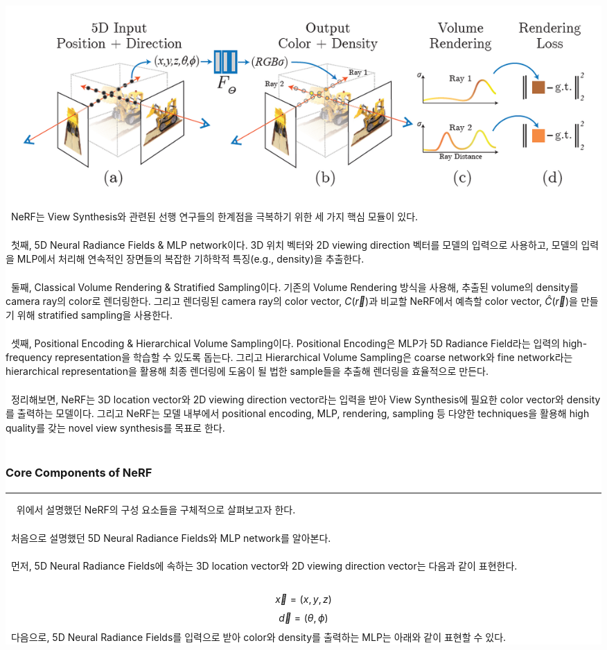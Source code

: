  ![Fig 2 : An Overview of NeRF Architecture](./img/NeRF-2.png)
 </br>
 </br>
 &nbsp; NeRF는 View Synthesis와 관련된 선행 연구들의 한계점을 극복하기 위한 세 가지 핵심 모듈이 있다.
 </br>
 </br>
 &nbsp; 첫째, 5D Neural Radiance Fields & MLP network이다. 3D 위치 벡터와 2D viewing direction 벡터를 모델의 입력으로 사용하고, 모델의 입력을 MLP에서 처리해 연속적인 장면들의 복잡한 기하학적 특징(e.g., density)을 추출한다.
 </br>
 </br>
 &nbsp; 둘째, Classical Volume Rendering & Stratified Sampling이다. 기존의 Volume Rendering 방식을 사용해, 추출된 volume의 density를 camera ray의 color로 렌더링한다. 그리고 렌더링된 camera ray의 color vector, $C(\vec{r})$과 비교할 NeRF에서 예측할 color vector, $\hat{C}(\vec{r})$을 만들기 위해 stratified sampling을 사용한다.
</br>
</br>
&nbsp; 셋째, Positional Encoding & Hierarchical Volume Sampling이다. Positional Encoding은 MLP가 5D Radiance Field라는 입력의 high-frequency representation을 학습할 수 있도록 돕는다. 그리고 Hierarchical Volume Sampling은 coarse network와 fine network라는 hierarchical representation을 활용해 최종 렌더링에 도움이 될 법한 sample들을 추출해 렌더링을 효율적으로 만든다. 
</br>
</br>
&nbsp; 정리해보면, NeRF는 3D location vector와 2D viewing direction vector라는 입력을 받아 View Synthesis에 필요한  color vector와 density를 출력하는 모델이다. 그리고 NeRF는 모델 내부에서 positional encoding, MLP, rendering, sampling 등 다양한 techniques을 활용해 high quality를 갖는 novel view synthesis를 목표로 한다.
</br>
</br>
### Core Components of NeRF
---
&nbsp;
&nbsp; 위에서 설명했던 NeRF의 구성 요소들을 구체적으로 살펴보고자 한다.
</br>
</br>
&nbsp; 처음으로 설명했던 5D Neural Radiance Fields와 MLP network를 알아본다.
</br>
</br>
&nbsp; 먼저, 5D Neural Radiance Fields에 속하는 3D location vector와 2D viewing direction vector는 다음과 같이 표현한다.
</br>
</br>
$$\vec{x} = (x, y, z)$$
$$\vec{d} = (\theta, \phi)$$
&nbsp; 다음으로, 5D Neural Radiance Fields를 입력으로 받아 color와 density를 출력하는 MLP는 아래와 같이 표현할 수 있다. 